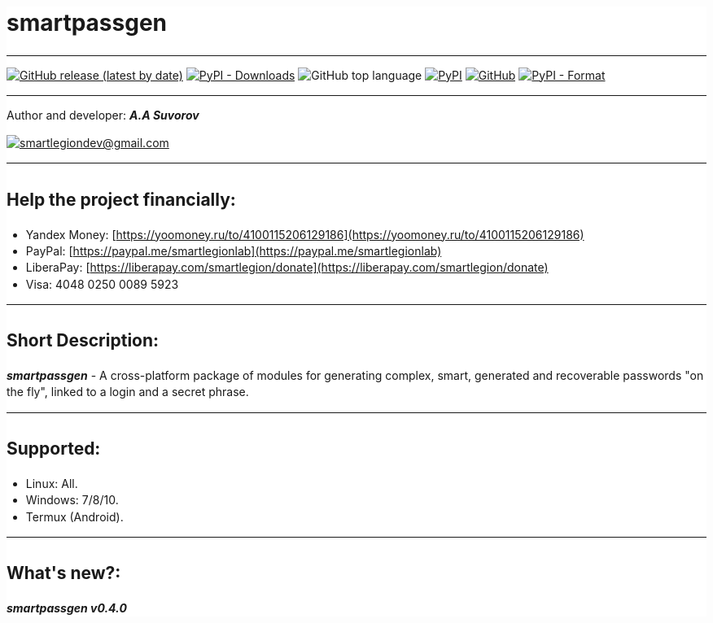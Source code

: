 # smartpassgen

***

[![GitHub release (latest by date)](https://img.shields.io/github/v/release/smartlegionlab/smartpassgen)](https://github.com/smartlegionlab/smartpassgen/)
[![PyPI - Downloads](https://img.shields.io/pypi/dm/smartpassgen?label=pypi%20downloads)](https://pypi.org/project/smartpassgen/)
![GitHub top language](https://img.shields.io/github/languages/top/smartlegionlab/smartpassgen)
[![PyPI](https://img.shields.io/pypi/v/smartpassgen)](https://pypi.org/project/smartpassgen)
[![GitHub](https://img.shields.io/github/license/smartlegionlab/smartpassgen)](https://github.com/smartlegionlab/smartpassgen/blob/master/LICENSE)
[![PyPI - Format](https://img.shields.io/pypi/format/smartpassgen)](https://pypi.org/project/smartpassgen)

***


Author and developer: ___A.A Suvorov___

[![smartlegiondev@gmail.com](https://img.shields.io/static/v1?label=email:&message=smartlegiondev@gmail.com&color=blue)](mailto:smartlegiondev@gmail.com)

***

## Help the project financially:

- Yandex Money: [https://yoomoney.ru/to/4100115206129186](https://yoomoney.ru/to/4100115206129186)
- PayPal: [https://paypal.me/smartlegionlab](https://paypal.me/smartlegionlab)
- LiberaPay: [https://liberapay.com/smartlegion/donate](https://liberapay.com/smartlegion/donate)
- Visa: 4048 0250 0089 5923

***

## Short Description:
___smartpassgen___ - A cross-platform package of modules for generating complex, smart, generated and recoverable passwords "on the fly", linked to a login and a secret phrase. 

***

## Supported:

- Linux: All.
- Windows: 7/8/10.
- Termux (Android).

***

## What's new?:

___smartpassgen v0.4.0___
